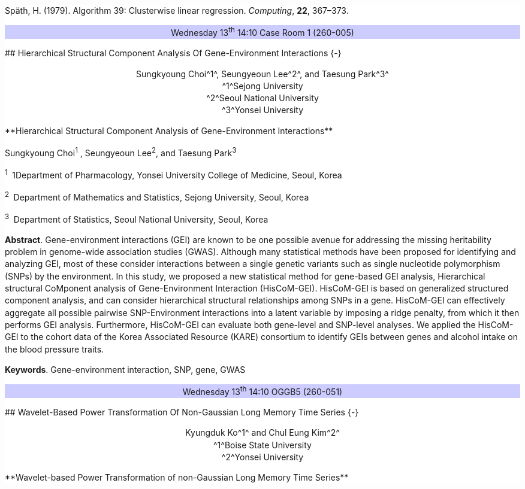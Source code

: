 Späth, H. (1979). Algorithm 39: Clusterwise linear regression.
*Computing*, **22**, 367–373.
<p class="pagebreak"></p>
<p style="background-color:#ccccff;text-align:center">Wednesday 13<sup>th</sup> 14:10 Case Room 1 (260-005)</p>
## Hierarchical Structural Component Analysis Of Gene-Environment Interactions {-}
<p style="text-align:center">
Sungkyoung Choi^1^, Seungyeoun Lee^2^, and Taesung Park^3^<br />
^1^Sejong University<br />
^2^Seoul National University<br />
^3^Yonsei University<br />
</p>
<span>**Hierarchical Structural Component Analysis of Gene-Environment
Interactions**</span>

Sungkyoung Choi$^1$ , Seungyeoun Lee$^2$, and Taesung Park$^3$

$^1 \;$ 1Department of Pharmacology, Yonsei University College of
Medicine, Seoul, Korea

$^2 \;$ Department of Mathematics and Statistics, Sejong University,
Seoul, Korea

$^3 \;$ Department of Statistics, Seoul National University, Seoul,
Korea

<span>**Abstract**</span>. Gene-environment interactions (GEI) are known
to be one possible avenue for addressing the missing heritability
problem in genome-wide association studies (GWAS). Although many
statistical methods have been proposed for identifying and analyzing
GEI, most of these consider interactions between a single genetic
variants such as single nucleotide polymorphism (SNPs) by the
environment. In this study, we proposed a new statistical method for
gene-based GEI analysis, Hierarchical structural CoMponent analysis of
Gene-Environment Interaction (HisCoM-GEI). HisCoM-GEI is based on
generalized structured component analysis, and can consider hierarchical
structural relationships among SNPs in a gene. HisCoM-GEI can
effectively aggregate all possible pairwise SNP-Environment interactions
into a latent variable by imposing a ridge penalty, from which it then
performs GEI analysis. Furthermore, HisCoM-GEI can evaluate both
gene-level and SNP-level analyses. We applied the HisCoM-GEI to the
cohort data of the Korea Associated Resource (KARE) consortium to
identify GEIs between genes and alcohol intake on the blood pressure
traits.

<span>**Keywords**</span>. Gene-environment interaction, SNP, gene, GWAS
<p class="pagebreak"></p>
<p style="background-color:#ccccff;text-align:center">Wednesday 13<sup>th</sup> 14:10 OGGB5 (260-051)</p>
## Wavelet-Based Power Transformation Of Non-Gaussian Long Memory Time Series {-}
<p style="text-align:center">
Kyungduk Ko^1^ and Chul Eung Kim^2^<br />
^1^Boise State University<br />
^2^Yonsei University<br />
</p>
<span>**Wavelet-based Power Transformation of non-Gaussian Long Memory
Time Series**</span>
